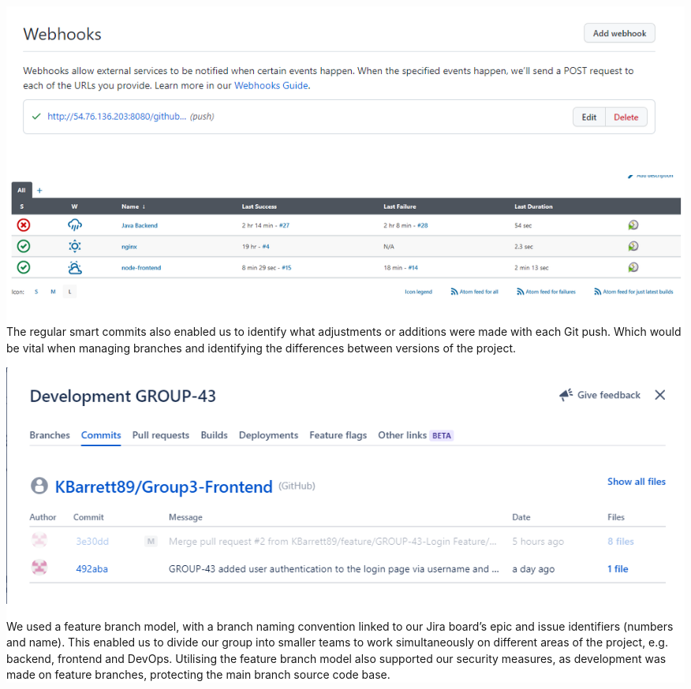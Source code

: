 ![Image 6](ReadmeImages/16.Webhook.png)

![Image 7](ReadmeImages/17.Webhook.png)

The regular smart commits also enabled us to identify what adjustments or additions were made with each Git push. Which would be vital when managing branches and identifying the differences between versions of the project.

![Image 8](ReadmeImages/4.smartCommits.png)

We used a feature branch model, with a branch naming convention linked to our Jira board’s epic and issue identifiers (numbers and name). This enabled us to divide our group into smaller teams to work simultaneously on different areas of the project, e.g. backend, frontend and DevOps. Utilising the feature branch model also supported our security measures, as development was made on feature branches, protecting the main branch source code base. 
